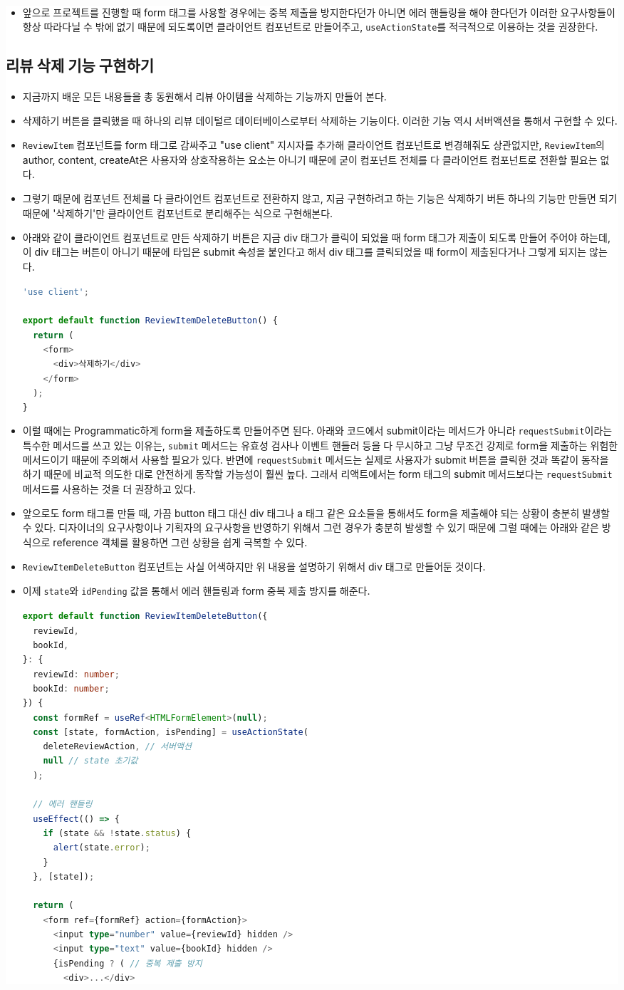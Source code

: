   ```typescript
  ```

- 앞으로 프로젝트를 진행할 때 form 태그를 사용할 경우에는 중복 제출을 방지한다던가 아니면 에러 핸들링을 해야 한다던가 이러한 요구사항들이 항상 따라다닐 수 밖에 없기 때문에 되도록이면 클라이언트 컴포넌트로 만들어주고, `useActionState`를 적극적으로 이용하는 것을 권장한다.

## 리뷰 삭제 기능 구현하기

- 지금까지 배운 모든 내용들을 총 동원해서 리뷰 아이템을 삭제하는 기능까지 만들어 본다.
- 삭제하기 버튼을 클릭했을 때 하나의 리뷰 데이털르 데이터베이스로부터 삭제하는 기능이다. 이러한 기능 역시 서버액션을 통해서 구현할 수 있다.
- `ReviewItem` 컴포넌트를 form 태그로 감싸주고 "use client" 지시자를 추가해 클라이언트 컴포넌트로 변경해줘도 상관없지만, `ReviewItem`의 author, content, createAt은 사용자와 상호작용하는 요소는 아니기 때문에 굳이 컴포넌트 전체를 다 클라이언트 컴포넌트로 전환할 필요는 없다.
- 그렇기 때문에 컴포넌트 전체를 다 클라이언트 컴포넌트로 전환하지 않고, 지금 구현하려고 하는 기능은 삭제하기 버튼 하나의 기능만 만들면 되기 때문에 '삭제하기'만 클라이언트 컴포넌트로 분리해주는 식으로 구현해본다.
- 아래와 같이 클라이언트 컴포넌트로 만든 삭제하기 버튼은 지금 div 태그가 클릭이 되었을 때 form 태그가 제출이 되도록 만들어 주어야 하는데, 이 div 태그는 버튼이 아니기 때문에 타입은 submit 속성을 붙인다고 해서 div 태그를 클릭되었을 때 form이 제출된다거나 그렇게 되지는 않는다.

  ```typescript
  'use client';

  export default function ReviewItemDeleteButton() {
    return (
      <form>
        <div>삭제하기</div>
      </form>
    );
  }
  ```

- 이럴 때에는 Programmatic하게 form을 제출하도록 만들어주면 된다. 아래와 코드에서 submit이라는 메서드가 아니라 `requestSubmit`이라는 특수한 메서드를 쓰고 있는 이유는, `submit` 메서드는 유효성 검사나 이벤트 핸들러 등을 다 무시하고 그냥 무조건 강제로 form을 제출하는 위험한 메서드이기 때문에 주의해서 사용할 필요가 있다. 반면에 `requestSubmit` 메서드는 실제로 사용자가 submit 버튼을 클릭한 것과 똑같이 동작을 하기 때문에 비교적 의도한 대로 안전하게 동작할 가능성이 훨씬 높다. 그래서 리액트에서는 form 태그의 submit 메서드보다는 `requestSubmit` 메서드를 사용하는 것을 더 권장하고 있다.
- 앞으로도 form 태그를 만들 때, 가끔 button 태그 대신 div 태그나 a 태그 같은 요소들을 통해서도 form을 제출해야 되는 상황이 충분히 발생할 수 있다. 디자이너의 요구사항이나 기획자의 요구사항을 반영하기 위해서 그런 경우가 충분히 발생할 수 있기 때문에 그럴 때에는 아래와 같은 방식으로 reference 객체를 활용하면 그런 상황을 쉽게 극복할 수 있다.
- `ReviewItemDeleteButton` 컴포넌트는 사실 어색하지만 위 내용을 설명하기 위해서 div 태그로 만들어둔 것이다.
- 이제 `state`와 `idPending` 값을 통해서 에러 핸들링과 form 중복 제출 방지를 해준다.

  ```typescript
  export default function ReviewItemDeleteButton({
    reviewId,
    bookId,
  }: {
    reviewId: number;
    bookId: number;
  }) {
    const formRef = useRef<HTMLFormElement>(null);
    const [state, formAction, isPending] = useActionState(
      deleteReviewAction, // 서버액션
      null // state 초기값
    );

    // 에러 핸들링
    useEffect(() => {
      if (state && !state.status) {
        alert(state.error);
      }
    }, [state]);

    return (
      <form ref={formRef} action={formAction}>
        <input type="number" value={reviewId} hidden />
        <input type="text" value={bookId} hidden />
        {isPending ? ( // 중복 제출 방지
          <div>...</div>
  ```